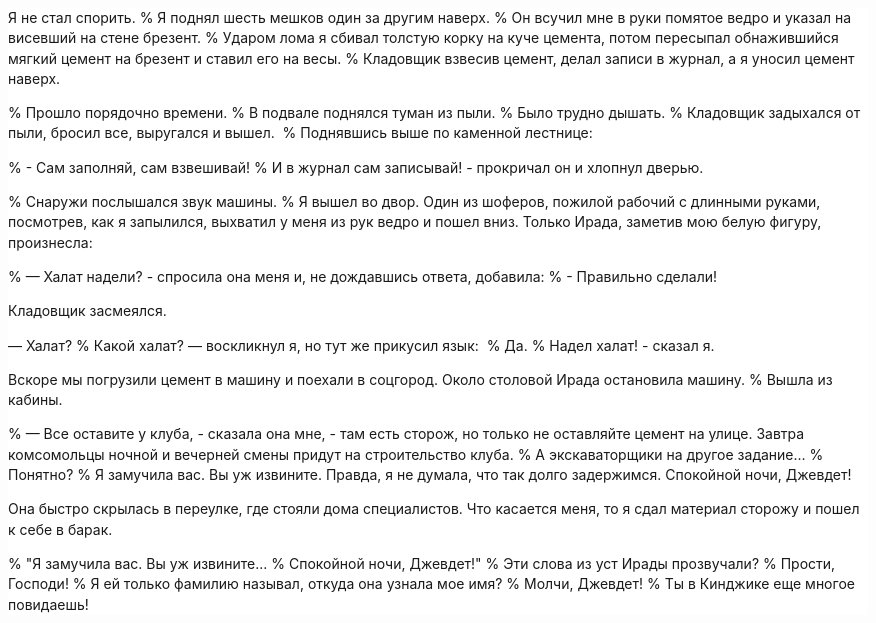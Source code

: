Я не стал спорить.
% Я поднял шесть мешков один за другим наверх.
% Он всучил мне в руки помятое ведро и указал на висевший на стене брезент.
% Ударом лома я сбивал толстую корку на куче цемента, потом пересыпал обнажившийся мягкий цемент на брезент и ставил его на весы.
% Кладовщик взвесив цемент, делал записи в журнал, а я уносил цемент наверх.

% Прошло порядочно времени.
% В подвале поднялся туман из пыли.
% Было трудно дышать.
% Кладовщик задыхался от пыли, бросил все, выругался и вышел. 
% Поднявшись выше по каменной лестнице:

% - Сам заполняй, сам взвешивай!
% И в журнал сам записывай! - прокричал он и хлопнул дверью.

% Снаружи послышался звук машины.
% Я вышел во двор.
Один из шоферов, пожилой рабочий с длинными руками, посмотрев, как я запылился, выхватил у меня из рук ведро и пошел вниз.
Только Ирада, заметив мою белую фигуру, произнесла:

% — Халат надели? - спросила она меня и, не дождавшись ответа, добавила:
% - Правильно сделали!

Кладовщик засмеялся.

— Халат?
% Какой халат? — воскликнул я, но тут же прикусил язык: 
% Да.
% Надел халат! - сказал я.

Вскоре мы погрузили цемент в машину и поехали в соцгород.
Около столовой Ирада остановила машину.
% Вышла из кабины.

% — Все оставите у клуба, - сказала она мне, - там есть сторож, но только не оставляйте цемент на улице.
Завтра комсомольцы ночной и вечерней смены придут на строительство клуба.
% А экскаваторщики на другое задание...
% Понятно?
% Я замучила вас. Вы уж извините.
Правда, я не думала, что так долго задержимся.
Спокойной ночи, Джевдет!

Она быстро скрылась в переулке, где стояли дома специалистов.
Что касается меня, то я сдал материал сторожу и пошел к себе в барак.

% "Я замучила вас. Вы уж извините...
% Спокойной ночи, Джевдет!"
% Эти слова из уст Ирады прозвучали?
% Прости, Господи!
% Я ей только фамилию называл, откуда она узнала мое имя?
% Молчи, Джевдет!
% Ты в Кинджике еще многое повидаешь!
